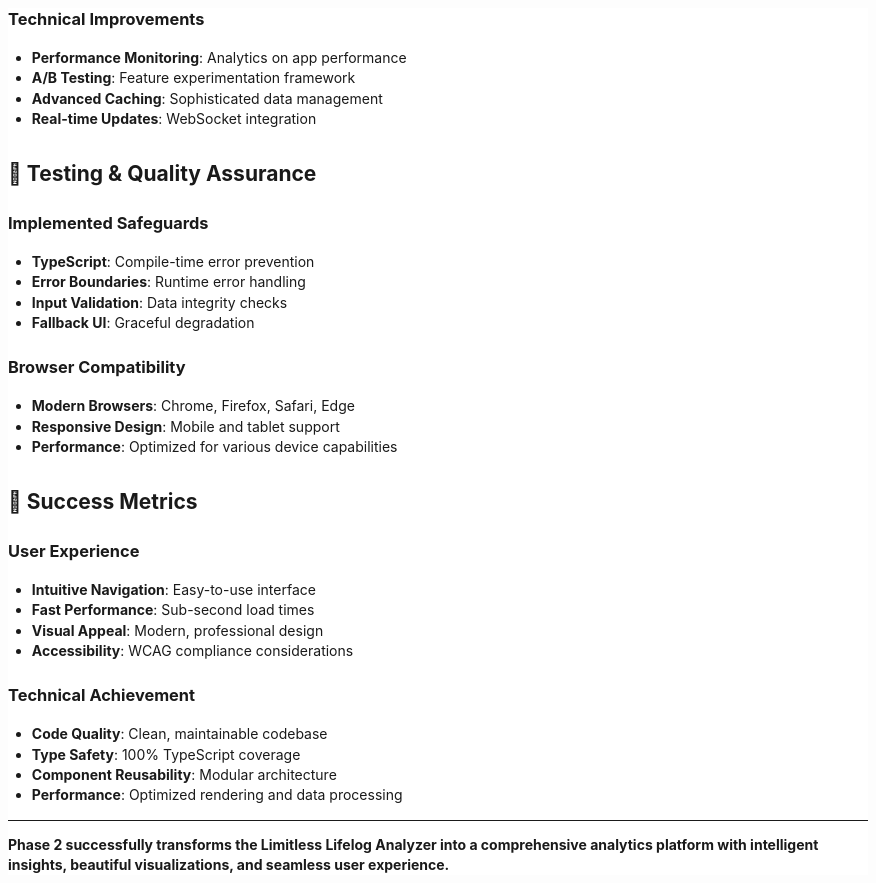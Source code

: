 ### Technical Improvements
- **Performance Monitoring**: Analytics on app performance
- **A/B Testing**: Feature experimentation framework
- **Advanced Caching**: Sophisticated data management
- **Real-time Updates**: WebSocket integration

## 📝 Testing & Quality Assurance

### Implemented Safeguards
- **TypeScript**: Compile-time error prevention
- **Error Boundaries**: Runtime error handling
- **Input Validation**: Data integrity checks
- **Fallback UI**: Graceful degradation

### Browser Compatibility
- **Modern Browsers**: Chrome, Firefox, Safari, Edge
- **Responsive Design**: Mobile and tablet support
- **Performance**: Optimized for various device capabilities

## 🎉 Success Metrics

### User Experience
- **Intuitive Navigation**: Easy-to-use interface
- **Fast Performance**: Sub-second load times
- **Visual Appeal**: Modern, professional design
- **Accessibility**: WCAG compliance considerations

### Technical Achievement
- **Code Quality**: Clean, maintainable codebase
- **Type Safety**: 100% TypeScript coverage
- **Component Reusability**: Modular architecture
- **Performance**: Optimized rendering and data processing

---

**Phase 2 successfully transforms the Limitless Lifelog Analyzer into a comprehensive analytics platform with intelligent insights, beautiful visualizations, and seamless user experience.**